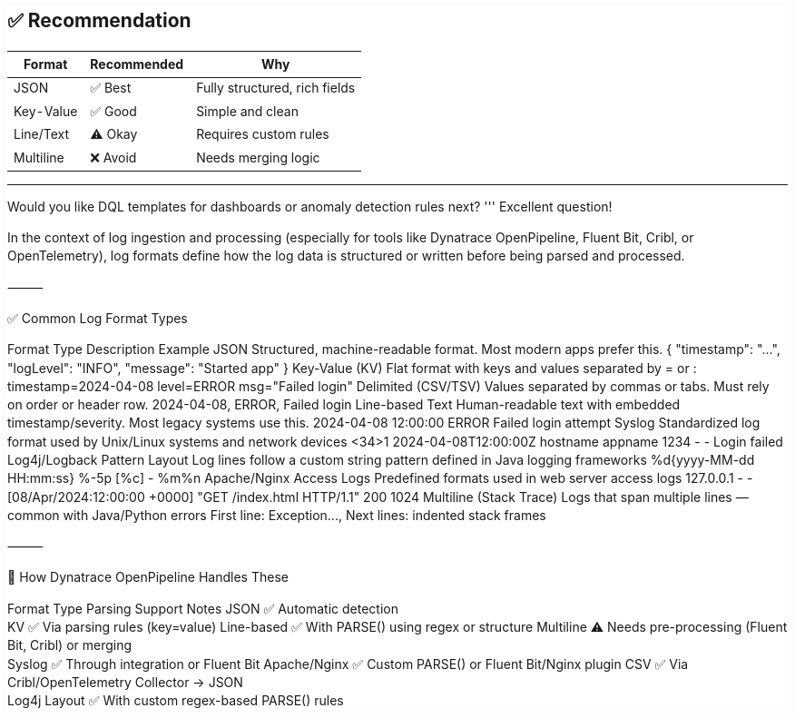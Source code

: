 
## ✅ Recommendation

| Format    | Recommended | Why                          |
|-----------|-------------|-------------------------------|
| JSON      | ✅ Best      | Fully structured, rich fields |
| Key-Value | ✅ Good      | Simple and clean              |
| Line/Text | ⚠️ Okay      | Requires custom rules         |
| Multiline | ❌ Avoid     | Needs merging logic           |

---

Would you like DQL templates for dashboards or anomaly detection rules next?
'''
Excellent question!

In the context of log ingestion and processing (especially for tools like Dynatrace OpenPipeline, Fluent Bit, Cribl, or OpenTelemetry), log formats define how the log data is structured or written before being parsed and processed.

⸻

✅ Common Log Format Types

Format Type	Description	Example
JSON	Structured, machine-readable format. Most modern apps prefer this.	{ "timestamp": "...", "logLevel": "INFO", "message": "Started app" }
Key-Value (KV)	Flat format with keys and values separated by = or :	timestamp=2024-04-08 level=ERROR msg="Failed login"
Delimited (CSV/TSV)	Values separated by commas or tabs. Must rely on order or header row.	2024-04-08, ERROR, Failed login
Line-based Text	Human-readable text with embedded timestamp/severity. Most legacy systems use this.	2024-04-08 12:00:00 ERROR Failed login attempt
Syslog	Standardized log format used by Unix/Linux systems and network devices	<34>1 2024-04-08T12:00:00Z hostname appname 1234 - - Login failed
Log4j/Logback Pattern Layout	Log lines follow a custom string pattern defined in Java logging frameworks	%d{yyyy-MM-dd HH:mm:ss} %-5p [%c] - %m%n
Apache/Nginx Access Logs	Predefined formats used in web server access logs	127.0.0.1 - - [08/Apr/2024:12:00:00 +0000] "GET /index.html HTTP/1.1" 200 1024
Multiline (Stack Trace)	Logs that span multiple lines — common with Java/Python errors	First line: Exception..., Next lines: indented stack frames



⸻

🧠 How Dynatrace OpenPipeline Handles These

Format Type	Parsing Support	Notes
JSON	✅ Automatic detection	
KV	✅ Via parsing rules (key=value)	
Line-based	✅ With PARSE() using regex or structure	
Multiline	⚠️ Needs pre-processing (Fluent Bit, Cribl) or merging	
Syslog	✅ Through integration or Fluent Bit	
Apache/Nginx	✅ Custom PARSE() or Fluent Bit/Nginx plugin	
CSV	✅ Via Cribl/OpenTelemetry Collector → JSON	
Log4j Layout	✅ With custom regex-based PARSE() rules	
